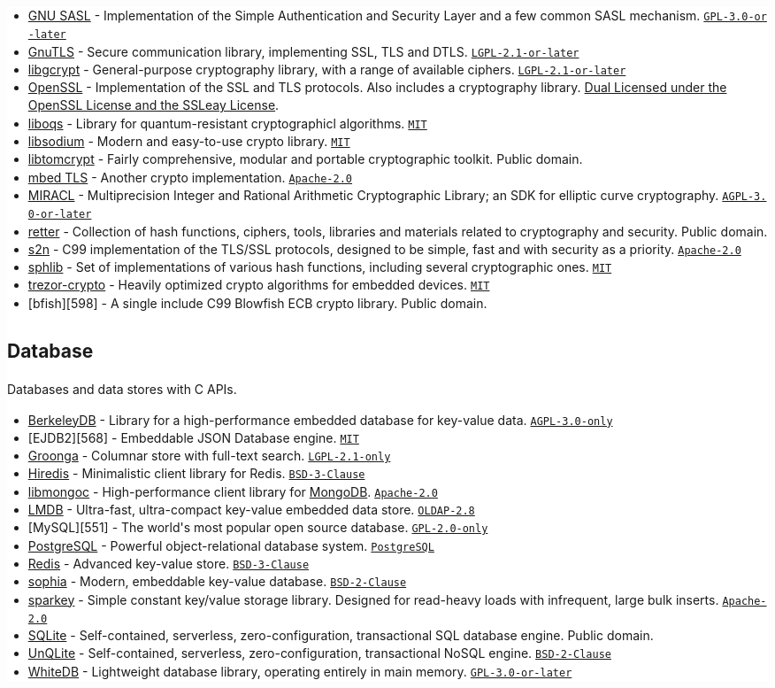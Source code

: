 * [GNU SASL][160] - Implementation of the Simple Authentication and Security
  Layer and a few common SASL mechanism. [``GPL-3.0-or-later``][GPL-3.0-or-later]
* [GnuTLS][112] - Secure communication library, implementing SSL, TLS and
  DTLS. [``LGPL-2.1-or-later``][LGPL-2.1-or-later]
* [libgcrypt][142] - General-purpose cryptography library, with a range of
  available ciphers. [``LGPL-2.1-or-later``][LGPL-2.1-or-later]
* [OpenSSL][110] - Implementation of the SSL and TLS protocols. Also includes a
  cryptography library. [Dual Licensed under the OpenSSL License and the SSLeay License][111].
* [liboqs][493] - Library for quantum-resistant cryptographicl algorithms.
  [``MIT``][MIT]
* [libsodium][198] - Modern and easy-to-use crypto library. [``MIT``][MIT]
* [libtomcrypt][299] - Fairly comprehensive, modular and portable
  cryptographic toolkit. Public domain.
* [mbed TLS][291] - Another crypto implementation. [``Apache-2.0``][Apache-2.0]
* [MIRACL][480] - Multiprecision Integer and Rational Arithmetic Cryptographic
  Library; an SDK for elliptic curve cryptography.
  [``AGPL-3.0-or-later``][AGPL-3.0-or-later]
* [retter][507] - Collection of hash functions, ciphers, tools, libraries and
  materials related to cryptography and security. Public domain.
* [s2n][359] - C99 implementation of the TLS/SSL protocols, designed to be
  simple, fast and with security as a priority. [``Apache-2.0``][Apache-2.0]
* [sphlib][526] - Set of implementations of various hash functions, including
  several cryptographic ones. [``MIT``][MIT]
* [trezor-crypto][485] - Heavily optimized crypto algorithms for embedded
  devices. [``MIT``][MIT]
* [bfish][598] - A single include C99 Blowfish ECB crypto library. Public
  domain.

## Database ##

Databases and data stores with C APIs.

* [BerkeleyDB][380] - Library for a high-performance embedded database for
  key-value data. [``AGPL-3.0-only``][AGPL-3.0-only]
* [EJDB2][568] - Embeddable JSON Database engine. [``MIT``][MIT]
* [Groonga][524] - Columnar store with full-text search. [``LGPL-2.1-only``][LGPL-2.1-only]
* [Hiredis][201] - Minimalistic client library for Redis.
  [``BSD-3-Clause``][BSD-3-Clause]
* [libmongoc][233] - High-performance client library for [MongoDB][234]. [``Apache-2.0``][Apache-2.0]
* [LMDB][105] - Ultra-fast, ultra-compact key-value embedded data store. [``OLDAP-2.8``][OLDAP-2.8]
* [MySQL][551] - The world's most popular open source database. [``GPL-2.0-only``][GPL-2.0-only]
* [PostgreSQL][121] - Powerful object-relational database system. [``PostgreSQL``][PostgreSQL]
* [Redis][51] - Advanced key-value store. [``BSD-3-Clause``][BSD-3-Clause]
* [sophia][244] - Modern, embeddable key-value database.
  [``BSD-2-Clause``][BSD-2-Clause]
* [sparkey][509] - Simple constant key/value storage library. Designed for
  read-heavy loads with infrequent, large bulk inserts.
  [``Apache-2.0``][Apache-2.0]
* [SQLite][22] - Self-contained, serverless, zero-configuration, transactional
  SQL database engine. Public domain.
* [UnQLite][23] - Self-contained, serverless, zero-configuration,
  transactional NoSQL engine. [``BSD-2-Clause``][BSD-2-Clause]
* [WhiteDB][512] - Lightweight database library, operating entirely in main
  memory. [``GPL-3.0-or-later``][GPL-3.0-or-later]


[AFL-2.1]: https://spdx.org/licenses/AFL-2.1.html
[AGPL-3.0-only]: https://spdx.org/licenses/AGPL-3.0-only.html
[AGPL-3.0-or-later]: https://spdx.org/licenses/AGPL-3.0-or-later.html
[Apache-2.0]: https://spdx.org/licenses/Apache-2.0.html
[BSD-1-Clause]: https://spdx.org/licenses/BSD-1-Clause.html
[BSD-2-Clause]: https://spdx.org/licenses/BSD-2-Clause.html
[BSD-3-Clause]: https://spdx.org/licenses/BSD-3-Clause.html
[BSD-4-Clause]: https://spdx.org/licenses/BSD-4-Clause.html
[CC0-1.0]: https://spdx.org/licenses/CC0-1.0.html
[curl]: https://spdx.org/licenses/curl.html
[GPL-2.0-only]: https://spdx.org/licenses/GPL-2.0-only.html
[GPL-2.0-or-later]: https://spdx.org/licenses/GPL-2.0-or-later.html
[GPL-3.0-only]: https://spdx.org/licenses/GPL-3.0-only.html
[GPL-3.0-or-later]: https://spdx.org/licenses/GPL-3.0-or-later.html
[ICU]: https://spdx.org/licenses/ICU.html
[ISC]: https://spdx.org/licenses/ISC.html
[LGPL-2.0-or-later]: https://spdx.org/licenses/LGPL-2.0-or-later.html
[LGPL-2.1-only]: https://spdx.org/licenses/LGPL-2.1-only.html
[LGPL-2.1-or-later]: https://spdx.org/licenses/LGPL-2.1-or-later.html
[LGPL-3.0-only]: https://spdx.org/licenses/LGPL-3.0-only.html
[LGPL-3.0-or-later]: https://spdx.org/licenses/LGPL-3.0-or-later.html
[Libpng]: https://spdx.org/licenses/Libpng.html
[MIT]: https://spdx.org/licenses/MIT.html
[MPL-2.0]: https://spdx.org/licenses/MPL-2.0.html
[NCSA]: https://spdx.org/licenses/NCSA.html
[OLDAP-2.8]: https://spdx.org/licenses/OLDAP-2.8.html
[PostgreSQL]: https://spdx.org/licenses/PostgreSQL.html
[TCL]: https://spdx.org/licenses/TCL.html
[Unlicense]: https://spdx.org/licenses/Unlicense.html
[WTFPL]: https://spdx.org/licenses/WTFPL.html
[X11]: https://spdx.org/licenses/X11.html
[Zlib]: https://spdx.org/licenses/Zlib.html
[1]: https://github.com/Dead2/zlib-ng
[2]: https://github.com/Cyan4973/FiniteStateEntropy
[3]: https://github.com/dertuxmalwieder/libvldmail
[4]: https://github.com/aosp-mirror/platform_bionic
[5]: https://github.com/yhfudev/cpp-ci-unit-test.git
[6]: https://port70.net/~nsz/c/c89/c89-draft.html
[7]: https://en.wikipedia.org/wiki/The_C_Programming_Language
[8]: https://github.com/json-c/json-c
[9]: https://www.fefe.de/dietlibc/
[10]: https://musl.libc.org/
[11]: https://tools.ietf.org/html/rfc7159
[12]: https://uclibc-ng.org/
[13]: https://opensource.org/osd
[14]: https://www.gtk.org/
[16]: http://webserver2.tecgraf.puc-rio.br/iup/
[17]: https://github.com/saitoha/libsixel
[18]: https://www.enlightenment.org?p=about%252Flibs
[19]: http://www.tcl.tk/
[21]: http://xforms-toolkit.org/
[22]: https://www.sqlite.org/
[23]: https://unqlite.org/
[24]: https://github.com/google/brotli
[25]: https://en.wikipedia.org/wiki/Dynamic_array
[26]: https://github.com/clibs/clib
[27]: https://github.com/clibs/clib/wiki/Packages
[28]: http://www.koanlogic.com/libu/
[29]: https://github.com/antirez/sds
[30]: https://en.wikipedia.org/wiki/MIME
[31]: https://trumpowen.github.io/MegaMimes
[32]: https://github.com/kgabis/parson
[33]: https://www.codeproject.com/Articles/6154/Writing-Efficient-C-and-C-Code-Optimization
[34]: http://re2c.org/index.html
[35]: http://shop.oreilly.com/product/0636920033677.do
[36]: http://shop.oreilly.com/product/0636920028000.do
[37]: https://www.openmp.org/
[38]: https://clang.llvm.org/
[39]: https://github.com/recp/json
[40]: https://gcc.gnu.org/
[41]: https://github.com/libgit2/libgit2/blob/master/COPYING
[42]: http://anjuta.org/
[43]: https://www.geany.org/
[44]: https://www.kdevelop.org/
[45]: https://www.codelite.org/
[46]: https://www.gnu.org/software/gnulib/
[47]: https://www.gnu.org/software/gsl/
[48]: https://liballeg.org
[49]: https://github.com/vasi/pixz
[50]: https://www.libsdl.org/
[51]: https://redis.io/
[52]: http://zeromq.org/
[53]: http://www.digip.org/jansson/
[54]: http://www.colm.net/open-source/ragel/
[55]: https://dl.acm.org/citation.cfm?id=179241
[56]: http://libuv.org
[57]: https://www.gnu.org/software/libc/
[58]: https://github.com/silentbicycle/greatest
[59]: https://libcheck.github.io/check
[60]: https://lloyd.github.io/yajl/
[61]: https://libgit2.org/
[62]: http://xmlsoft.org/
[63]: https://www.ffmpeg.org/
[64]: http://knking.com/books/c2/index.html
[65]: https://curl.haxx.se/libcurl/
[66]: https://github.com/Snaipe/libcsptr
[67]: http://site.icu-project.org/
[68]: https://libspng.org/
[69]: https://lodev.org/lodepng/
[70]: http://www.fftw.org/
[71]: https://sourceforge.net/projects/kissfft/
[72]: https://bitbucket.org/MDukhan/yeppp
[73]: https://graphics.stanford.edu/~seander/bithacks.html
[74]: http://pcc.ludd.ltu.se/
[75]: http://pcc.ludd.ltu.se/licenses/
[76]: http://attractivechaos.github.io/klib/#About
[77]: https://github.com/netmail-open/wjelement/
[78]: http://apr.apache.org/
[79]: https://gmplib.org/
[80]: https://github.com/cesanta/slre
[81]: http://tiny-rex.sourceforge.net/
[82]: https://github.com/laurikari/tre/
[83]: http://www.pcre.org/
[84]: https://github.com/Tuplanolla/cheat
[85]: http://www.valgrind.org/
[86]: https://www.gnu.org/software/binutils/
[87]: https://www.gnu.org/software/gdb/
[88]: https://fragglet.github.io/c-algorithms
[89]: http://expat.sourceforge.net/
[90]: https://www.sfml-dev.org/download/csfml/
[91]: https://www.sfml-dev.org/index.php
[92]: http://freeweb.siol.net/rmihor/NppCCompletionPlugin.zip
[93]: https://github.com/keybuk/libnih
[94]: http://cunit.sourceforge.net/
[95]: https://rr-project.org/
[96]: http://libcello.org/
[97]: http://nethack4.org/projects/aimake/
[98]: https://www.glfw.org/
[99]: http://freeglut.sourceforge.net
[100]: https://uriparser.github.io
[101]: https://github.com/orangeduck/Corange
[102]: http://shop.oreilly.com/product/0636920015482.do
[103]: http://ccodearchive.net/
[104]: http://ccodearchive.net/list.html
[105]: https://symas.com/lightning-memory-mapped-database/
[106]: https://nanomsg.github.io/nng/
[107]: https://ioquake3.org
[108]: https://github.com/RandyGaul/tinyheaders
[109]: https://github.com/compuphase/minIni
[110]: https://www.openssl.org/
[111]: https://www.openssl.org/source/license.html
[112]: http://www.gnutls.org/
[113]: https://github.com/RhysU/c99sh
[114]: https://github.com/nothings/stb
[115]: https://tinycthread.github.io/
[116]: http://mike.steinert.ca/bstring/
[117]: http://coap.technology/
[118]: http://facil.io/
[119]: https://www.enlightenment.org
[120]: https://zserge.com/jsmn.html
[121]: https://www.postgresql.org/
[122]: https://madmurphy.github.io/libconfini/html/index.html
[123]: https://gstreamer.freedesktop.org/
[124]: http://libevent.org/
[125]: https://www.hboehm.info/gc/
[126]: https://github.com/rampantpixels/rpmalloc
[127]: https://h2o.examp1e.net/
[128]: https://github.com/atgreen/libffi
[129]: https://github.com/protobuf-c/protobuf-c
[130]: https://github.com/jmckaskill/c-capnproto
[131]: https://en.wikipedia.org/wiki/External_Data_Representation
[132]: https://bitbucket.org/martijnj/msgpackalt
[133]: http://www.netlib.org/lapack/lapacke.html
[134]: http://www.netlib.org/lapack/
[135]: https://github.com/martinh/libconfuse
[136]: https://github.com/obgm/libcoap
[137]: http://math-atlas.sourceforge.net/
[138]: http://lionet.info/asn1c/compiler.html
[139]: https://github.com/nanomsg/nanomsg
[140]: http://avro.apache.org/docs/current/api/c/index.html#_introduction_to_avro_c
[141]: https://cmocka.org/
[142]: https://gnupg.org/related_software/libgcrypt
[143]: https://github.com/libressl-portable/
[144]: http://software.schmorp.de/pkg/libev.html
[145]: https://google.github.io/flatbuffers/
[146]: https://en.wikipedia.org/wiki/POSIX_Threads
[147]: https://www.opengl.org/
[148]: http://www.sgi.com/tech/opengl/?/license.html
[149]: https://github.com/flycheck/flycheck
[150]: http://joaotavora.github.io/yasnippet/
[151]: https://github.com/ycm-core/YouCompleteMe
[152]: https://sites.google.com/site/lccretargetablecompiler/
[153]: https://github.com/drh/lcc/blob/master/CPYRIGHT
[154]: https://github.com/swenson/vector.h
[155]: https://www.gnu.org/software/adns/
[156]: http://adtinfo.org/libavl.html/index.html
[157]: http://sourceware.org/binutils/docs/bfd/
[158]: https://gnu.org/software/freeipmi/index.html
[159]: https://gnu.org/software/glpk/
[160]: https://gnu.org/software/gsasl/
[161]: https://gnu.org/software/gss/
[162]: https://gnu.org/software/libffcall/
[163]: https://gnu.org/software/libiconv/
[164]: https://gnu.org/software/libidn/
[165]: https://gnu.org/software/libmicrohttpd/
[166]: https://www.hughes.com.au/products/libhttpd/
[167]: https://github.com/gpakosz/whereami
[168]: http://www.webdav.org/neon/
[169]: http://mihl.sourceforge.net/
[170]: https://www.coralbits.com/libonion/
[171]: https://cesanta.com
[172]: https://risoflora.github.io/libsagui/
[173]: https://gnu.org/software/libunistring/
[174]: https://gnu.org/software/libxmi/
[175]: http://www.multiprecision.org/mpc/
[176]: http://mpfr.loria.fr/index.html
[177]: https://gnu.org/software/mpria/
[178]: https://gnu.org/software/ncurses/
[179]: https://gnu.org/software/osip/
[180]: https://gnu.org/software/pth/
[181]: https://savedparadigms.files.wordpress.com/2014/09/harbison-s-p-steele-g-l-c-a-reference-manual-5th-ed.pdf
[182]: http://shop.oreilly.com/product/9780596004361.do
[183]: http://shop.oreilly.com/product/0636920026136.do
[184]: https://www.pearson.com/us/higher-education/program/Prata-C-Primer-Plus-6th-Edition/PGM4399.html
[185]: http://www.planetpdf.com/codecuts/pdfs/ooc.pdf
[186]: https://github.com/vim-syntastic/syntastic
[187]: https://github.com/dvidelabs/flatcc
[188]: http://apophenia.info
[189]: https://github.com/b-k/apophenia/blob/master/install/COPYING
[190]: https://github.com/swenson/sort
[191]: http://steve-yegge.blogspot.co.nz/2008/10/universal-design-pattern.html
[192]: http://libjpeg.sourceforge.net/
[193]: https://libjpeg-turbo.virtualgl.org/
[194]: https://www.libjpeg-turbo.org/About/License
[195]: http://libccv.org/
[196]: https://github.com/google/gumbo-parser
[197]: https://llhttp.org
[198]: https://download.libsodium.org/doc
[199]: https://lwan.ws
[200]: https://github.com/mozilla/mozjpeg
[201]: https://github.com/redis/hiredis
[202]: https://jvns.ca/blog/2014/12/14/fun-with-threads/
[203]: https://github.com/silentbicycle/socket99
[204]: http://danluu.com/malloc-tutorial/
[205]: https://web.archive.org/web/20170620131430/https://www.tedunangst.com/flak/post/memcpy-vs-memmove
[206]: https://blogs.oracle.com/linux/8-gdb-tricks-you-should-know-v2
[207]: https://www.youtube.com/playlist?list=PLLX-Q6B8xqZ8n8bwjGdzBJ25X2utwnoEG
[208]: http://nethack4.org/blog/building-c.html
[209]: https://github.com/riolet/WAFer
[210]: https://docs.google.com/presentation/d/1h49gY3TSiayLMXYmRMaAEMl05FaJ-Z6jDOWOz3EsqqQ/edit?pli=1#slide=id.gaf50702c_0153
[211]: http://cppinstitute.com/study-resources
[212]: http://www.crasseux.com/books/ctut.pdf
[213]: https://pdos.csail.mit.edu/6.828/2017/readings/pointers.pdf
[214]: https://github.com/adamierymenko/huffandpuff
[215]: https://sourceforge.net/projects/vtd-xml/
[216]: https://michaelrsweet.github.io?Z3
[217]: http://svn.msweet.org/mxml/trunk/COPYING
[218]: http://ezxml.sourceforge.net/
[219]: https://github.com/blunderer/libroxml
[220]: https://github.com/DanielGibson/Snippets/
[221]: https://github.com/id-Software/Quake-2
[222]: http://www.etpan.org
[223]: https://github.com/commonmark/commonmark-spec
[224]: https://github.com/commonmark/commonmark-spec/blob/master/LICENSE
[225]: https://github.com/id-Software/Quake
[226]: http://czmq.zeromq.org
[227]: https://marek.vavrusa.com/memory/
[228]: https://github.com/alanxz/rabbitmq-c
[229]: http://www.rabbitmq.com/
[230]: http://zlib.net
[231]: https://github.com/libretro/RetroArch
[232]: https://www.libretro.com/
[233]: http://mongoc.org/
[234]: https://www.mongodb.org/
[235]: https://github.com/mongodb/libbson
[236]: https://github.com/cloudwu/pbc
[237]: https://github.com/sinemetu1/twitc
[238]: https://github.com/orangeduck/mpc
[239]: https://github.com/vstakhov/libucl
[240]: http://snaipe.me/c/c-smart-pointers/
[241]: https://github.com/gpakosz/PackedArray
[242]: http://concurrencykit.org
[243]: http://repo.hu/projects/cchan/
[244]: http://sophia.systems
[245]: http://www.greenend.org.uk/rjk/tech/inline.html
[246]: https://criterion.readthedocs.io/en/master
[247]: https://port70.net/~nsz/c/c11/n1570.html
[248]: https://en.wikibooks.org/wiki/C_Programming
[249]: http://www.codeblocks.org/
[250]: http://cedet.sourceforge.net/
[251]: http://mingw.org/
[252]: http://mingw.org/license
[253]: https://cygwin.com/
[254]: https://cygwin.com/licensing.html
[255]: http://flintlib.org/
[256]: http://pari.math.u-bordeaux.fr/
[257]: http://blog.noctua-software.com/c-tricks.html
[258]: https://port70.net/~nsz/c/c99/n1256.html
[259]: https://spdx.org/licenses/EPL-1.0.html
[260]: https://netbeans.org/
[261]: https://github.com/JonnyWhatshisface/libwebsock
[262]: http://c-faq.com/
[263]: https://computing.llnl.gov/tutorials/pthreads/
[264]: https://computing.llnl.gov/tutorials/openMP/
[265]: https://computing.llnl.gov/tutorials/mpi/
[266]: https://wiki.sei.cmu.edu/confluence/display/c/SEI+CERT+C+Coding+Standard
[267]: http://blog.pkh.me/p/20-templating-in-c.html
[268]: http://lipforge.ens-lyon.fr/www/crlibm/index.html
[269]: https://logological.org/gpp
[270]: https://github.com/docopt/docopt.c
[271]: https://xmake.io/
[272]: https://kukuruku.co/hub/programming/i-do-not-know-c
[273]: http://troydhanson.github.io/uthash/
[274]: https://github.com/jibsen/parg
[275]: http://blog.llvm.org/2011/05/what-every-c-programmer-should-know.html
[276]: https://github.com/ryanmjacobs/c
[277]: http://wolkykim.github.io/qlibc
[278]: https://github.com/wolkykim/qlibc/blob/master/LICENSE
[279]: https://gist.github.com/eatonphil/21b3d6569f24ad164365
[280]: https://www.flourish.org/cinclude2dot/
[281]: http://www.dyncall.org/
[282]: http://www.mcs.anl.gov/petsc/
[283]: http://slepc.upv.es/
[284]: https://github.com/open-mpi/ompi
[285]: http://www.mpich.org/
[286]: http://git.mpich.org/mpich.git/blob_plain/6aab201f58d71fc97f2c044d250389ba86ac1e3c:/COPYRIGHT
[287]: http://mingw-w64.yaxm.org/doku.php/start
[288]: https://github.com/google/sanitizers
[289]: https://github.com/include-what-you-use/include-what-you-use
[290]: http://dotat.at/prog/unifdef/
[291]: https://tls.mbed.org/
[292]: http://www.fefe.de/djb/
[293]: http://jemalloc.net
[295]: https://github.com/gperftools/gperftools
[296]: http://www.throwtheswitch.org/unity
[297]: http://www.throwtheswitch.org/cmock
[298]: http://www.throwtheswitch.org/cexception
[299]: https://www.libtom.net
[300]: https://pngquant.org/lib/
[301]: https://wiki.haskell.org/Introduction_to_QuickCheck2
[302]: https://github.com/silentbicycle/theft
[303]: http://chipmunk-physics.net
[304]: https://conan.io/
[305]: https://faragon.github.io/libsrt.html
[306]: https://libusb.info/
[307]: https://www.gnu.org/software/complexity/
[308]: http://www.eso.org/sci/software/cpl/
[309]: https://www.cprover.org/cbmc/
[310]: https://github.com/0intro/libelf
[311]: https://github.com/matze/oclkit
[312]: http://tuxfan.github.io/ocl-mla/
[313]: http://c2html.sourceforge.net/whatisc2html.html
[314]: http://astyle.sourceforge.net/
[315]: https://www.gnu.org/software/indent/
[316]: http://www.feynarts.de/cuba/
[317]: http://www.gedanken.org.uk/software/cxref/
[318]: http://www.doxygen.nl/
[319]: https://github.com/google/cpu_features
[320]: https://www.gnu.org/software/ddd/ddd.html
[321]: http://docutils.sourceforge.net/
[322]: https://hplgit.github.io/doconce/doc/web/index.html
[323]: http://fabutil.org/
[324]: https://www.gnu.org/software/make/
[325]: https://github.com/libfann/fann
[326]: https://github.com/centaurean/spookyhash
[327]: https://github.com/attractivechaos/kann
[328]: https://glade.gnome.org/
[329]: https://cmake.org/
[330]: https://www.gnu.org/software/global/
[331]: https://gmsl.sourceforge.net/
[332]: https://github.com/nfc-tools/libnfc
[333]: http://www.andre-simon.de/index.php
[334]: https://en.wikipedia.org/wiki/Levenshtein_distance
[335]: https://spdx.org/licenses/GPL-1.0.html
[336]: https://github.com/ndevilla/iniparser
[337]: https://github.com/jtsiomb/kdtree
[338]: http://www.oberhumer.com/opensource/lzo/
[339]: http://www.nlnetlabs.nl/projects/ldns/index.html
[340]: https://wiki.gnome.org/Projects/LibRsvg
[341]: https://www.pyyaml.org/wiki/LibYAML
[342]: https://www.xiph.org/ao/
[343]: https://www.chiark.greenend.org.uk/~sgtatham/mp/
[344]: https://brechtsanders.github.io/xlsxio/
[345]: https://github.com/jeremyevans/ape_tag_libs/tree/master/c
[346]: http://www.mission-base.com/peter/source/
[347]: https://cdecl.org/
[348]: https://mpv.io
[349]: https://www.recurse.com/blog/5-learning-c-with-gdb
[350]: https://github.com/P-p-H-d/mlib
[351]: https://www.gnu.org/software/gperf/
[352]: http://libmill.org/
[353]: https://talloc.samba.org/talloc/doc/html/index.html
[354]: https://github.com/libimobiledevice/libimobiledevice
[355]: http://kitsune-dsu.com/
[356]: https://github.com/abiggerhammer/hammer
[357]: http://250bpm.com/blog:56
[358]: https://web.archive.org/web/20170429175803/http://www.samnip.ps/thought/macro-storage-for-inverse-comma
[359]: https://github.com/awslabs/s2n
[360]: https://github.com/wooorm/levenshtein.c
[361]: https://pp.ipd.kit.edu/firm/
[362]: http://www.etalabs.net/compare_libcs.html
[363]: http://ed-von-schleck.github.io/shoco
[364]: https://github.com/antirez/smaz
[365]: https://github.com/prideout/heman
[366]: https://github.com/cacalabs/libcaca
[367]: http://tartarus.org/martin/PorterStemmer/
[368]: https://mesonbuild.com/
[369]: https://icculus.org/twilight/darkplaces/
[370]: http://orx-project.org
[371]: https://github.com/AlexanderAgd/CLIST
[372]: http://libsound.io
[373]: http://libcox.symisc.net/
[374]: https://proprogramming.org/some-unknown-features-or-tricks-in-c-language/
[375]: https://perf.wiki.kernel.org/index.php/Main_Page
[376]: https://xiph.org/ao/
[377]: https://github.com/camgunz/cmp
[378]: https://github.com/ludocode/mpack
[379]: https://msgpack.org/
[380]: http://www.oracle.com/us/products/database/berkeley-db
[381]: https://spdx.org/licenses/AGPL-1.0.html
[382]: http://www.libpng.org/
[383]: https://github.com/wooorm/stmr.c
[384]: http://cairographics.org/
[385]: https://spdx.org/licenses/MPL-1.1.html
[386]: https://github.com/evolutional/utest
[387]: https://github.com/rgamble/libcsv
[388]: https://github.com/blynn/dlx
[389]: https://en.wikipedia.org/wiki/Knuth's_Algorithm_X
[390]: https://github.com/sharow/libconcurrent
[391]: https://hintjens.gitbooks.io/scalable-c/content/index.html
[392]: https://nemequ.github.io/munit
[393]: https://github.com/quixdb/squash
[394]: https://github.com/codeplea/minctest
[395]: https://github.com/codeplea/tinyexpr
[396]: https://github.com/nsf/termbox
[397]: http://opic.rocks/
[398]: https://github.com/waruqi/tbox
[399]: http://sourceforge.net/projects/libquickmail/
[400]: https://github.com/liteserver/binn
[401]: https://sourceforge.net/projects/giflib/
[402]: https://github.com/libgd/libgd
[403]: https://embed.cs.utah.edu/creduce/
[404]: http://www.gnu.org/software/cflow/
[405]: https://github.com/hoedown/hoedown
[406]: https://github.com/srdja/Collections-C
[407]: https://github.com/Juniper/libxo
[408]: https://github.com/Immediate-Mode-UI/Nuklear
[409]: https://github.com/blunderer/libroxml
[410]: https://www.spinellis.gr/cscout/
[411]: https://liblfds.org/
[412]: https://codeplea.com/genann
[413]: https://github.com/cofyc/argparse
[414]: https://github.com/anholt/libepoxy
[415]: https://kore.io/
[416]: http://zeromq.org/
[417]: https://wiki.gnome.org/action/show/Projects/LibRsvg?action=show&redirect=LibRsvg
[418]: http://shop.oreilly.com/product/0636920033844.do
[419]: https://github.com/zeromq/zyre
[420]: https://github.com/zeromq/zproject
[421]: https://github.com/zeromq/zproto
[422]: https://github.com/it4e/CHL
[423]: http://www.koanlogic.com/klone/
[425]: http://savannah.nongnu.org/projects/attr/
[426]: https://sourceforge.net/projects/tinyfiledialogs/
[427]: http://www.bzip.org/
[428]: http://msys2.github.io/
[429]: http://www.libsigil.com/
[430]: https://www.freedesktop.org/wiki/Software/dbus/
[431]: https://github.com/sheredom/json.h
[432]: http://lzip.nongnu.org/clzip.html
[433]: http://lzip.nongnu.org/lzip.html
[434]: https://github.com/openvenues/libpostal
[435]: https://github.com/premake/premake-core
[436]: https://github.com/jgm/cmark
[437]: http://hardysimpson.github.io/zlog/
[438]: http://www.pell.portland.or.us/~orc/Code/discount/
[439]: https://github.com/clMathLibraries/clBLAS
[440]: https://criu.org/Main_Page
[441]: https://github.com/neomake/neomake
[442]: http://libdill.org/
[443]: https://nullprogram.com/blog/2015/02/17
[444]: https://github.com/ands/lightmapper
[445]: http://blosc.org/pages/blosc-in-depth
[446]: https://github.com/Kazade/kazmath
[447]: http://pdclib.e43.eu/
[448]: https://github.com/vurtun/mmx
[449]: https://tulipindicators.org/
[450]: https://locklessinc.com/benchmarks_allocator.shtml
[451]: https://locklessinc.com/
[452]: https://github.com/distcc/distcc
[453]: https://github.com/doches/progressbar
[454]: http://mpitutorial.com/
[455]: http://libtrading.org/
[456]: https://github.com/prideout/par
[457]: https://github.com/grimfang4/sdl-gpu
[458]: http://www.mega-nerd.com/libsndfile/
[459]: https://github.com/parallella/pal
[460]: https://tatsuhiro-t.github.io/wslay/
[461]: http://www.libtom.net/LibTomMath/
[462]: http://www.libtom.net/TomsFastMath/
[463]: http://www.libtom.net/LibTomPoly/
[464]: https://github.com/LibVNC/libvncserver
[465]: https://github.com/yosefk/checkedthreads
[466]: https://ccache.dev/
[467]: https://github.com/esneider/debug
[468]: https://lldb.llvm.org/
[469]: https://github.com/JuliaLang/utf8proc
[470]: https://github.com/vmg/clar
[471]: https://github.com/powturbo/TurboPFor
[472]: https://github.com/sheredom/utf8.h
[473]: https://github.com/troydhanson/tpl
[474]: http://liburcu.org/
[475]: http://oprofile.sourceforge.net/news/
[476]: http://libcork.readthedocs.io/en/0.14.0/
[477]: https://github.com/jppbsi/LibDEEP
[478]: https://github.com/xant/libhl
[479]: https://github.com/josephg/librope
[480]: https://github.com/miracl/MIRACL
[481]: https://github.com/RoaringBitmap/CRoaring
[482]: http://roaringbitmap.org/
[483]: https://github.com/cvxgrp/scs
[484]: https://github.com/powturbo/TurboRLE
[485]: https://github.com/trezor/trezor-crypto
[486]: https://github.com/NuxiNL/cloudlibc
[487]: https://en.wikipedia.org/wiki/Capability-based_security
[488]: https://github.com/NeonMercury/jfes
[489]: https://github.com/inikep/lizard
[490]: https://nullprogram.com/blog/2017/03/30
[491]: https://github.com/westes/flex
[492]: https://www.gnu.org/software/bison/
[493]: https://openquantumsafe.org/
[494]: https://github.com/sabotage-linux/netbsd-curses
[495]: https://github.com/lemire/clhash
[496]: https://github.com/dmw/caffeine
[497]: https://github.com/fredrik-johansson/arb
[498]: https://github.com/theck01/offbrand_lib
[499]: https://github.com/simplegeo/libgeohash
[500]: https://github.com/smackers/smack
[501]: http://cppcheck.sourceforge.net/
[502]: https://clang.llvm.org/docs/ClangCheck.html
[503]: https://github.com/bvdberg/ctest
[504]: https://github.com/antirez/linenoise
[505]: https://github.com/memononen/nanovg
[506]: https://github.com/centaurean/density
[507]: https://maciejczyzewski.github.io/retter
[508]: http://lz4.github.io/lz4/
[509]: https://github.com/spotify/sparkey
[510]: http://facebook.github.io/zstd/
[511]: https://libvips.github.io/libvips/
[512]: http://whitedb.org/
[513]: http://paulbatchelor.github.io/proj/soundpipe.html
[514]: https://github.com/atomicobject/heatshrink
[515]: http://ebassi.github.io/graphene/
[516]: https://www.raylib.com
[517]: https://github.com/kkos/oniguruma
[518]: https://github.com/k-takata/Onigmo
[519]: https://github.com/lemire/simdcomp
[520]: https://github.com/kuba--/zip
[521]: https://www.scons.org/
[522]: http://cyan4973.github.io/xxHash
[523]: https://github.com/aubio/aubio
[524]: https://github.com/groonga/groonga
[525]: https://100.github.io/Cranium/
[526]: http://www.saphir2.com/sphlib/
[527]: https://github.com/google/highwayhash
[528]: http://nullprogram.com/blog/2017/08/20/
[529]: http://nullprogram.com/blog/2017/09/21/
[530]: https://github.com/leo-yuriev/t1ha
[531]: http://www.gii.upv.es/tlsf/
[532]: https://github.com/minad/tlsf
[533]: https://github.com/gildor2/fast_zlib
[534]: https://github.com/ferreiradaselva/mathc
[535]: https://github.com/ferreiradaselva/uastar